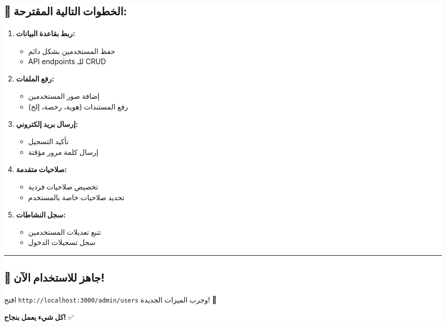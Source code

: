 ## 🎯 **الخطوات التالية المقترحة:**

1. **ربط بقاعدة البيانات:**
   - حفظ المستخدمين بشكل دائم
   - API endpoints للـ CRUD

2. **رفع الملفات:**
   - إضافة صور المستخدمين
   - رفع المستندات (هوية، رخصة، إلخ)

3. **إرسال بريد إلكتروني:**
   - تأكيد التسجيل
   - إرسال كلمة مرور مؤقتة

4. **صلاحيات متقدمة:**
   - تخصيص صلاحيات فردية
   - تحديد صلاحيات خاصة بالمستخدم

5. **سجل النشاطات:**
   - تتبع تعديلات المستخدمين
   - سجل تسجيلات الدخول

---

## 🎉 **جاهز للاستخدام الآن!**

افتح `http://localhost:3000/admin/users` وجرب الميزات الجديدة! 🚀

**كل شيء يعمل بنجاح!** ✅

